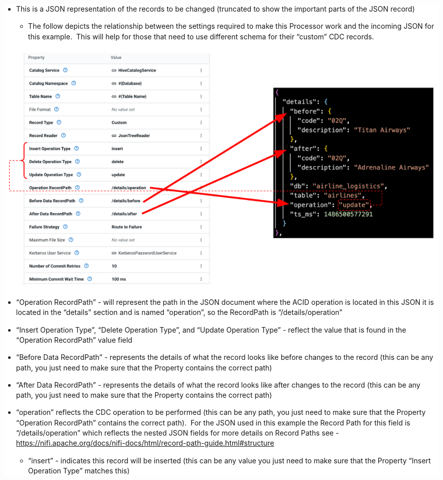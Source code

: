   - This is a JSON representation of the records to be changed (truncated to show the important parts of the JSON record)

    - The follow depicts the relationship between the settings required to make this Processor work and the incoming JSON for this example.  This will help for those that need to use different schema for their “custom” CDC records.

![](../../images/cdc_custom_json_path_mappings.png)

- “Operation RecordPath” - will represent the path in the JSON document where the ACID operation is located in this JSON it is located in the “details” section and is named “operation”, so the RecordPath is “/details/operation”

- “Insert Operation Type”, “Delete Operation Type”, and “Update Operation Type” - reflect the value that is found in the “Operation RecordPath” value field

- “Before Data RecordPath” - represents the details of what the record looks like before changes to the record (this can be any path, you just need to make sure that the Property contains the correct path)

- “After Data RecordPath” - represents the details of what the record looks like after changes to the record (this can be any path, you just need to make sure that the Property contains the correct path)

* “operation” reflects the CDC operation to be performed (this can be any path, you just need to make sure that the Property “Operation RecordPath” contains the correct path).  For the JSON used in this example the Record Path for this field is “/details/operation” which reflects the nested JSON fields for more details on Record Paths see - <https://nifi.apache.org/docs/nifi-docs/html/record-path-guide.html#structure>

  - “insert” - indicates this record will be inserted (this can be any value you just need to make sure that the Property “Insert Operation Type” matches this)
